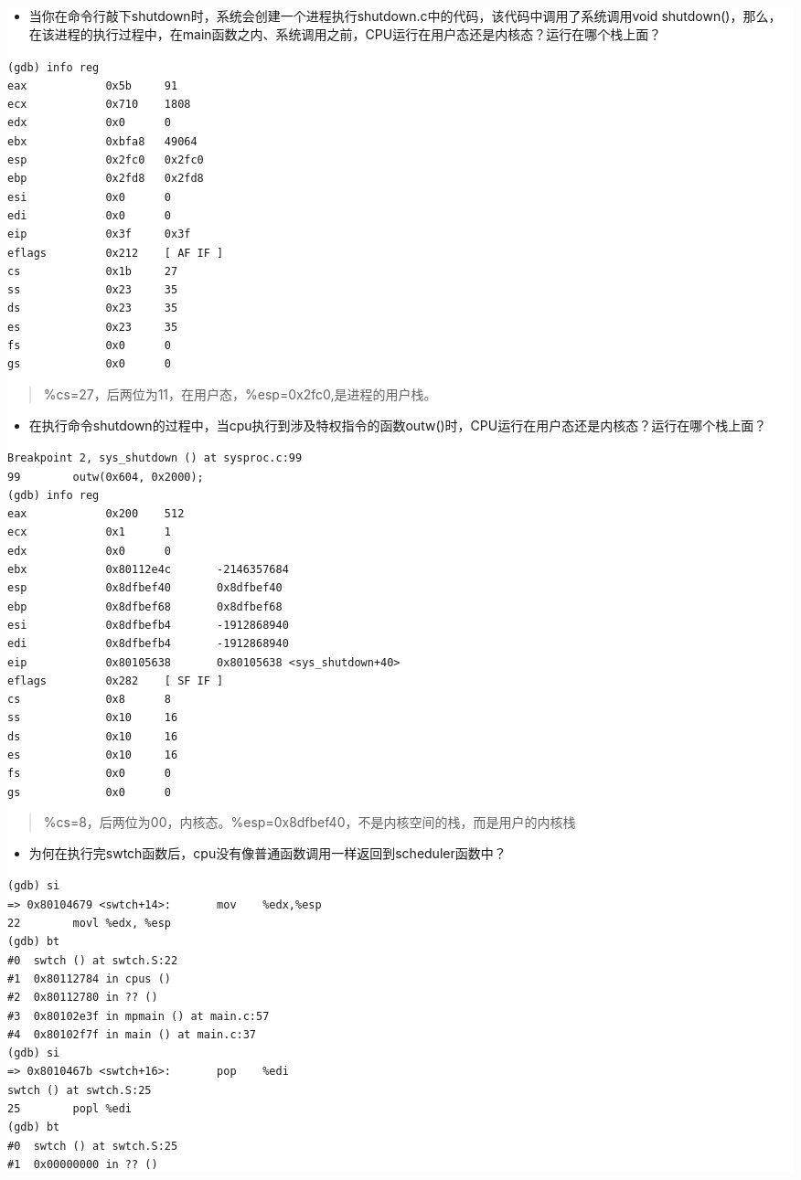 * 当你在命令行敲下shutdown时，系统会创建一个进程执行shutdown.c中的代码，该代码中调用了系统调用void shutdown()，那么，在该进程的执行过程中，在main函数之内、系统调用之前，CPU运行在用户态还是内核态？运行在哪个栈上面？
~~~
(gdb) info reg
eax            0x5b     91
ecx            0x710    1808
edx            0x0      0
ebx            0xbfa8   49064
esp            0x2fc0   0x2fc0
ebp            0x2fd8   0x2fd8
esi            0x0      0
edi            0x0      0
eip            0x3f     0x3f
eflags         0x212    [ AF IF ]
cs             0x1b     27
ss             0x23     35
ds             0x23     35
es             0x23     35
fs             0x0      0
gs             0x0      0
~~~
> %cs=27，后两位为11，在用户态，%esp=0x2fc0,是进程的用户栈。

* 在执行命令shutdown的过程中，当cpu执行到涉及特权指令的函数outw()时，CPU运行在用户态还是内核态？运行在哪个栈上面？
~~~
Breakpoint 2, sys_shutdown () at sysproc.c:99
99        outw(0x604, 0x2000);
(gdb) info reg
eax            0x200    512
ecx            0x1      1
edx            0x0      0
ebx            0x80112e4c       -2146357684
esp            0x8dfbef40       0x8dfbef40
ebp            0x8dfbef68       0x8dfbef68
esi            0x8dfbefb4       -1912868940
edi            0x8dfbefb4       -1912868940
eip            0x80105638       0x80105638 <sys_shutdown+40>
eflags         0x282    [ SF IF ]
cs             0x8      8
ss             0x10     16
ds             0x10     16
es             0x10     16
fs             0x0      0
gs             0x0      0
~~~
> %cs=8，后两位为00，内核态。%esp=0x8dfbef40，不是内核空间的栈，而是用户的内核栈

* 为何在执行完swtch函数后，cpu没有像普通函数调用一样返回到scheduler函数中？
~~~
(gdb) si
=> 0x80104679 <swtch+14>:       mov    %edx,%esp
22        movl %edx, %esp
(gdb) bt
#0  swtch () at swtch.S:22
#1  0x80112784 in cpus ()
#2  0x80112780 in ?? ()
#3  0x80102e3f in mpmain () at main.c:57
#4  0x80102f7f in main () at main.c:37
(gdb) si
=> 0x8010467b <swtch+16>:       pop    %edi
swtch () at swtch.S:25
25        popl %edi
(gdb) bt
#0  swtch () at swtch.S:25
#1  0x00000000 in ?? ()
~~~